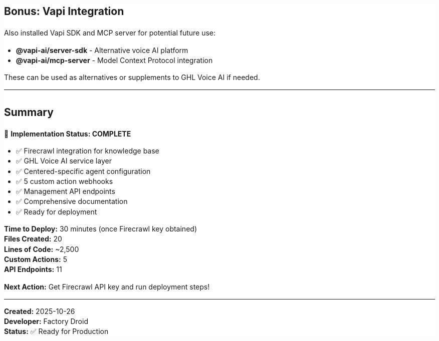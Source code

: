 ## Bonus: Vapi Integration

Also installed Vapi SDK and MCP server for potential future use:
- **@vapi-ai/server-sdk** - Alternative voice AI platform
- **@vapi-ai/mcp-server** - Model Context Protocol integration

These can be used as alternatives or supplements to GHL Voice AI if needed.

---

## Summary

🎉 **Implementation Status: COMPLETE**

- ✅ Firecrawl integration for knowledge base
- ✅ GHL Voice AI service layer
- ✅ Centered-specific agent configuration
- ✅ 5 custom action webhooks
- ✅ Management API endpoints
- ✅ Comprehensive documentation
- ✅ Ready for deployment

**Time to Deploy:** 30 minutes (once Firecrawl key obtained)  
**Files Created:** 20  
**Lines of Code:** ~2,500  
**Custom Actions:** 5  
**API Endpoints:** 11

**Next Action:** Get Firecrawl API key and run deployment steps!

---

**Created:** 2025-10-26  
**Developer:** Factory Droid  
**Status:** ✅ Ready for Production
